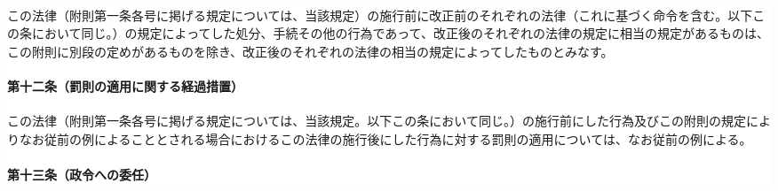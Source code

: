 この法律（附則第一条各号に掲げる規定については、当該規定）の施行前に改正前のそれぞれの法律（これに基づく命令を含む。以下この条において同じ。）の規定によってした処分、手続その他の行為であって、改正後のそれぞれの法律の規定に相当の規定があるものは、この附則に別段の定めがあるものを除き、改正後のそれぞれの法律の相当の規定によってしたものとみなす。
#### 第十二条（罰則の適用に関する経過措置）
この法律（附則第一条各号に掲げる規定については、当該規定。以下この条において同じ。）の施行前にした行為及びこの附則の規定によりなお従前の例によることとされる場合におけるこの法律の施行後にした行為に対する罰則の適用については、なお従前の例による。
#### 第十三条（政令への委任）
